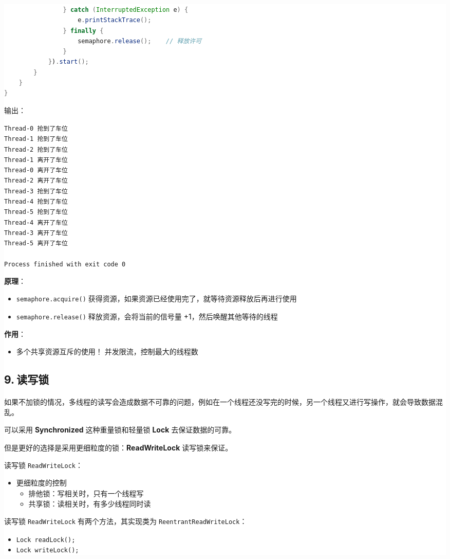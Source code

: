 ```java
                } catch (InterruptedException e) {
                    e.printStackTrace();
                } finally {
                    semaphore.release();    // 释放许可
                }
            }).start();
        }
    }
}
```

输出：

```text
Thread-0 抢到了车位
Thread-1 抢到了车位
Thread-2 抢到了车位
Thread-1 离开了车位
Thread-0 离开了车位
Thread-2 离开了车位
Thread-3 抢到了车位
Thread-4 抢到了车位
Thread-5 抢到了车位
Thread-4 离开了车位
Thread-3 离开了车位
Thread-5 离开了车位

Process finished with exit code 0
```

**原理**：

- `semaphore.acquire()` 获得资源，如果资源已经使用完了，就等待资源释放后再进行使用

- `semaphore.release()` 释放资源，会将当前的信号量 +1，然后唤醒其他等待的线程

**作用**： 

- 多个共享资源互斥的使用！ 并发限流，控制最大的线程数

## 9. 读写锁

如果不加锁的情况，多线程的读写会造成数据不可靠的问题，例如在一个线程还没写完的时候，另一个线程又进行写操作，就会导致数据混乱。

可以采用 **Synchronized** 这种重量锁和轻量锁 **Lock** 去保证数据的可靠。

但是更好的选择是采用更细粒度的锁：**ReadWriteLock** 读写锁来保证。

读写锁 `ReadWriteLock`：

- 更细粒度的控制
  - 排他锁：写相关时，只有一个线程写
  - 共享锁：读相关时，有多少线程同时读

读写锁 `ReadWriteLock` 有两个方法，其实现类为 `ReentrantReadWriteLock`：

- `Lock readLock();`
- `Lock writeLock();`
